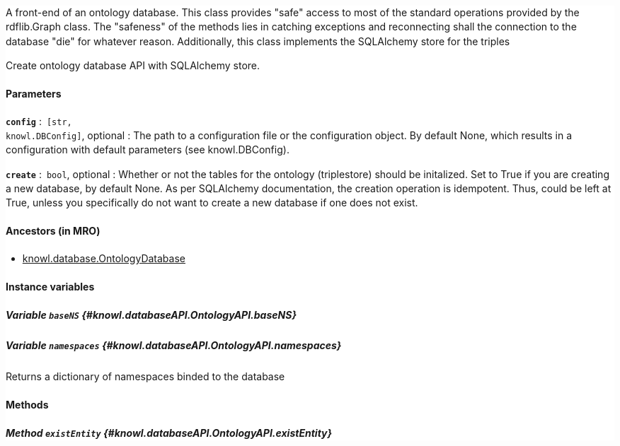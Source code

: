
A front-end of an ontology database. This class provides "safe" access to most of the standard
operations provided by the rdflib.Graph class. The "safeness" of the methods lies in catching
exceptions and reconnecting shall the connection to the database "die" for whatever reason.
Additionally, this class implements the SQLAlchemy store for the triples

Create ontology database API with SQLAlchemy store.

#### Parameters

**```config```** :&ensp;<code>\[str, knowl.DBConfig]</code>, optional
:   The path to a configuration file or the configuration object. By default None,
    which results in a configuration with default parameters (see knowl.DBConfig).


**```create```** :&ensp;<code>bool</code>, optional
:   Whether or not the tables for the ontology (triplestore) should be initalized.
    Set to True if you are creating a new database, by default None.
    As per SQLAlchemy documentation, the creation operation is idempotent. Thus,
    could be left at True, unless you specifically do not want to create a new database
    if one does not exist.




    
#### Ancestors (in MRO)

* [knowl.database.OntologyDatabase](#knowl.database.OntologyDatabase)




    
#### Instance variables


    
##### Variable `baseNS` {#knowl.databaseAPI.OntologyAPI.baseNS}






    
##### Variable `namespaces` {#knowl.databaseAPI.OntologyAPI.namespaces}




Returns a dictionary of namespaces binded to the database



    
#### Methods


    
##### Method `existEntity` {#knowl.databaseAPI.OntologyAPI.existEntity}


